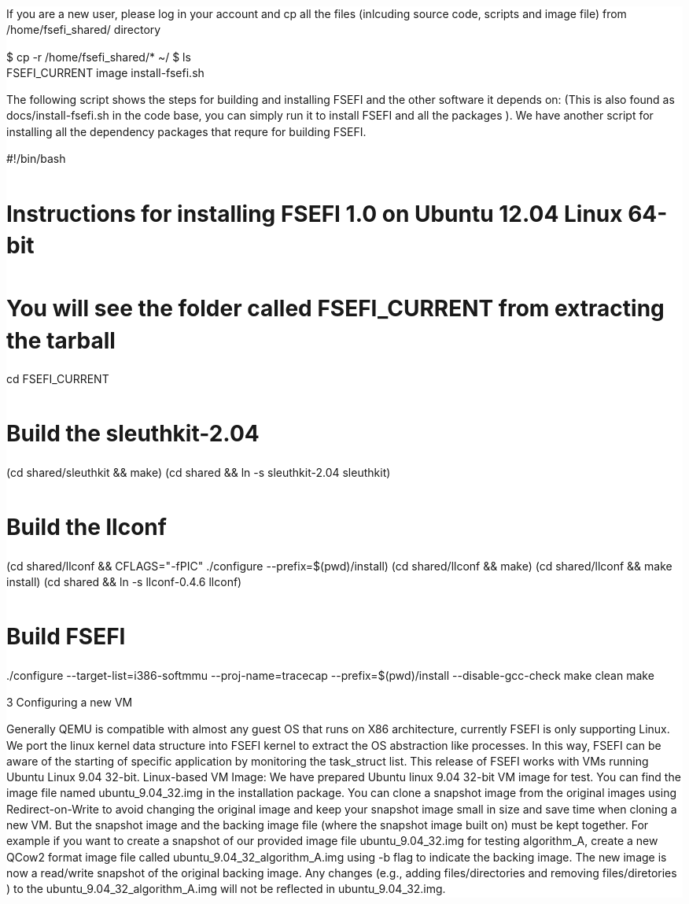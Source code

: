 If you are a new user, please log in your account and cp all the files (inlcuding source code, scripts and image file) from /home/fsefi_shared/ directory

$ cp -r /home/fsefi_shared/* ~/ 
$ ls   
FSEFI_CURRENT image install-fsefi.sh

The following script shows the steps for building and installing FSEFI and the other software it depends on: (This is also found as docs/install-fsefi.sh in the code base, you can simply run it to install FSEFI and all the packages ). We have another script for installing all the dependency packages that requre for building FSEFI.

#!/bin/bash
# Instructions for installing FSEFI 1.0 on Ubuntu 12.04 Linux 64-bit

# You will see the folder called FSEFI_CURRENT from extracting the tarball
cd FSEFI_CURRENT

# Build the sleuthkit-2.04
(cd shared/sleuthkit && make)
(cd shared && ln -s sleuthkit-2.04 sleuthkit)

# Build the llconf
(cd shared/llconf && CFLAGS="-fPIC" ./configure --prefix=$(pwd)/install)
(cd shared/llconf && make)
(cd shared/llconf && make install)
(cd shared && ln -s llconf-0.4.6 llconf) 

# Build FSEFI
./configure --target-list=i386-softmmu --proj-name=tracecap --prefix=$(pwd)/install --disable-gcc-check
make clean
make 



3  Configuring a new VM

Generally QEMU is compatible with almost any guest OS that runs on X86 architecture, currently FSEFI is only supporting Linux. We port the linux kernel data structure into FSEFI kernel to extract the OS abstraction like processes. In this way, FSEFI can be aware of the starting of specific application by monitoring the task_struct list. This release of FSEFI works with VMs running Ubuntu Linux 9.04 32-bit.
Linux-based VM Image: We have prepared Ubuntu linux 9.04 32-bit VM image for test. You can find the image file named ubuntu_9.04_32.img in the installation package. You can clone a snapshot image from the original images using Redirect-on-Write to avoid changing the original image and keep your snapshot image small in size and save time when cloning a new VM. But the snapshot image and the backing image file (where the snapshot image built on) must be kept together. For example if you want to create a snapshot of our provided image file ubuntu_9.04_32.img for testing algorithm_A, create a new QCow2 format image file called ubuntu_9.04_32_algorithm_A.img using -b flag to indicate the backing image. The new image is now a read/write snapshot of the original backing image. Any changes (e.g., adding files/directories and removing files/diretories ) to the ubuntu_9.04_32_algorithm_A.img will not be reflected in ubuntu_9.04_32.img.
